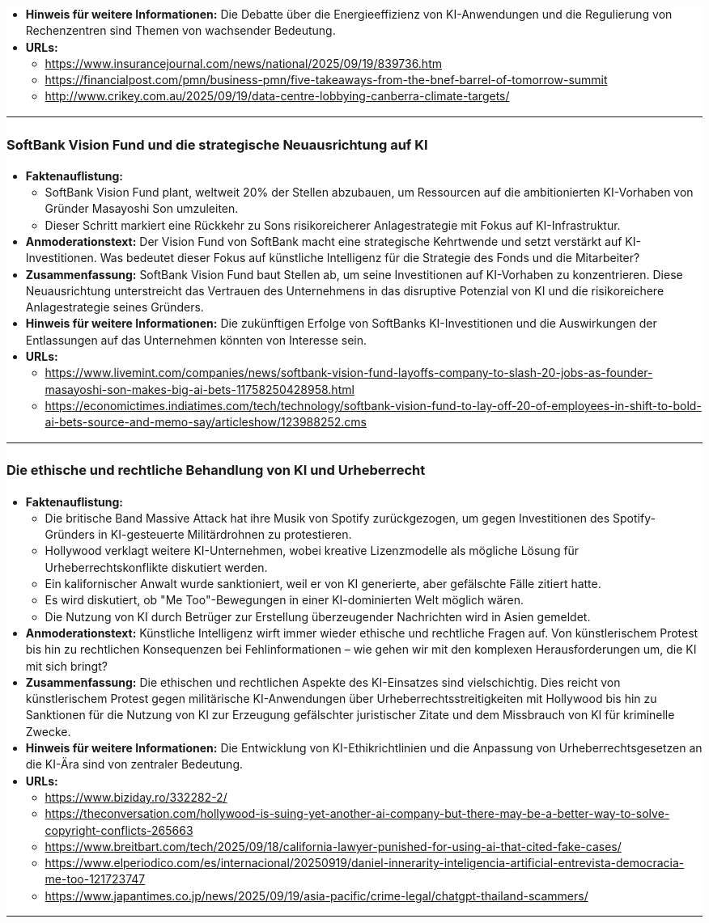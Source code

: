 *   **Hinweis für weitere Informationen:** Die Debatte über die Energieeffizienz von KI-Anwendungen und die Regulierung von Rechenzentren sind Themen von wachsender Bedeutung.
*   **URLs:**
    *   https://www.insurancejournal.com/news/national/2025/09/19/839736.htm
    *   https://financialpost.com/pmn/business-pmn/five-takeaways-from-the-bnef-barrel-of-tomorrow-summit
    *   http://www.crikey.com.au/2025/09/19/data-centre-lobbying-canberra-climate-targets/
--------------------------------------------
### **SoftBank Vision Fund und die strategische Neuausrichtung auf KI**
*   **Faktenauflistung:**
    *   SoftBank Vision Fund plant, weltweit 20% der Stellen abzubauen, um Ressourcen auf die ambitionierten KI-Vorhaben von Gründer Masayoshi Son umzuleiten.
    *   Dieser Schritt markiert eine Rückkehr zu Sons risikoreicherer Anlagestrategie mit Fokus auf KI-Infrastruktur.
*   **Anmoderationstext:** Der Vision Fund von SoftBank macht eine strategische Kehrtwende und setzt verstärkt auf KI-Investitionen. Was bedeutet dieser Fokus auf künstliche Intelligenz für die Strategie des Fonds und die Mitarbeiter?
*   **Zusammenfassung:** SoftBank Vision Fund baut Stellen ab, um seine Investitionen auf KI-Vorhaben zu konzentrieren. Diese Neuausrichtung unterstreicht das Vertrauen des Unternehmens in das disruptive Potenzial von KI und die risikoreichere Anlagestrategie seines Gründers.
*   **Hinweis für weitere Informationen:** Die zukünftigen Erfolge von SoftBanks KI-Investitionen und die Auswirkungen der Entlassungen auf das Unternehmen könnten von Interesse sein.
*   **URLs:**
    *   https://www.livemint.com/companies/news/softbank-vision-fund-layoffs-company-to-slash-20-jobs-as-founder-masayoshi-son-makes-big-ai-bets-11758250428958.html
    *   https://economictimes.indiatimes.com/tech/technology/softbank-vision-fund-to-lay-off-20-of-employees-in-shift-to-bold-ai-bets-source-and-memo-say/articleshow/123988252.cms
--------------------------------------------
### **Die ethische und rechtliche Behandlung von KI und Urheberrecht**
*   **Faktenauflistung:**
    *   Die britische Band Massive Attack hat ihre Musik von Spotify zurückgezogen, um gegen Investitionen des Spotify-Gründers in KI-gesteuerte Militärdrohnen zu protestieren.
    *   Hollywood verklagt weitere KI-Unternehmen, wobei kreative Lizenzmodelle als mögliche Lösung für Urheberrechtskonflikte diskutiert werden.
    *   Ein kalifornischer Anwalt wurde sanktioniert, weil er von KI generierte, aber gefälschte Fälle zitiert hatte.
    *   Es wird diskutiert, ob "Me Too"-Bewegungen in einer KI-dominierten Welt möglich wären.
    *   Die Nutzung von KI durch Betrüger zur Erstellung überzeugender Nachrichten wird in Asien gemeldet.
*   **Anmoderationstext:** Künstliche Intelligenz wirft immer wieder ethische und rechtliche Fragen auf. Von künstlerischem Protest bis hin zu rechtlichen Konsequenzen bei Fehlinformationen – wie gehen wir mit den komplexen Herausforderungen um, die KI mit sich bringt?
*   **Zusammenfassung:** Die ethischen und rechtlichen Aspekte des KI-Einsatzes sind vielschichtig. Dies reicht von künstlerischem Protest gegen militärische KI-Anwendungen über Urheberrechtsstreitigkeiten mit Hollywood bis hin zu Sanktionen für die Nutzung von KI zur Erzeugung gefälschter juristischer Zitate und dem Missbrauch von KI für kriminelle Zwecke.
*   **Hinweis für weitere Informationen:** Die Entwicklung von KI-Ethikrichtlinien und die Anpassung von Urheberrechtsgesetzen an die KI-Ära sind von zentraler Bedeutung.
*   **URLs:**
    *   https://www.biziday.ro/332282-2/
    *   https://theconversation.com/hollywood-is-suing-yet-another-ai-company-but-there-may-be-a-better-way-to-solve-copyright-conflicts-265663
    *   https://www.breitbart.com/tech/2025/09/18/california-lawyer-punished-for-using-ai-that-cited-fake-cases/
    *   https://www.elperiodico.com/es/internacional/20250919/daniel-innerarity-inteligencia-artificial-entrevista-democracia-me-too-121723747
    *   https://www.japantimes.co.jp/news/2025/09/19/asia-pacific/crime-legal/chatgpt-thailand-scammers/
--------------------------------------------